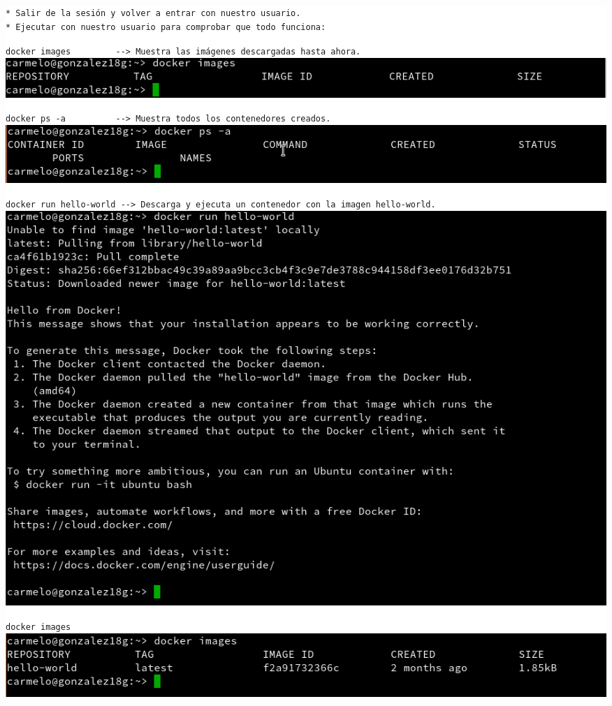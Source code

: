 ```
* Salir de la sesión y volver a entrar con nuestro usuario.
* Ejecutar con nuestro usuario para comprobar que todo funciona:
```    
`docker images         --> Muestra las imágenes descargadas hasta ahora.`  
![](img/f34e0bc6.png)    

`docker ps -a          --> Muestra todos los contenedores creados.`  
![](img/1495ae07.png)  

`docker run hello-world --> Descarga y ejecuta un contenedor con la imagen hello-world.`  
![](img/d0f4e12b.png)   

`docker images`  
![](img/9a1125ce.png)  
